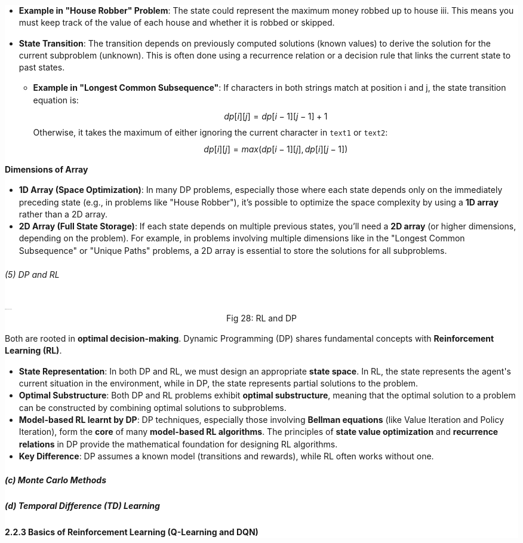   - **Example in "House Robber" Problem**: The state could represent the maximum money robbed up to house iii. This means you must keep track of the value of each house and whether it is robbed or skipped.

- **State Transition**: The transition depends on previously computed solutions (known values) to derive the solution for the current subproblem (unknown). This is often done using a recurrence relation or a decision rule that links the current state to past states.

  - **Example in "Longest Common Subsequence"**: If characters in both strings match at position i and j, the state transition equation is:
    $$
    dp[i][j]=dp[i−1][j−1]+1
    $$
    Otherwise, it takes the maximum of either ignoring the current character in `text1` or `text2`: 
    $$
    dp[i][j]=max(dp[i−1][j],dp[i][j−1])
    $$

**Dimensions of Array**

- **1D Array (Space Optimization)**: In many DP problems, especially those where each state depends only on the immediately preceding state (e.g., in problems like "House Robber"), it’s possible to optimize the space complexity by using a **1D array** rather than a 2D array.
- **2D Array (Full State Storage)**: If each state depends on multiple previous states, you’ll need a **2D array** (or higher dimensions, depending on the problem). For example, in problems involving multiple dimensions like in the "Longest Common Subsequence" or "Unique Paths" problems, a 2D array is essential to store the solutions for all subproblems.

###### (5) DP and RL

<img src=".\Materials\P16.png" alt="image-20241127233457442" style="zoom:6%;" />

<center>Fig 28: RL and DP</center>

Both are rooted in **optimal decision-making**. Dynamic Programming (DP) shares fundamental concepts with **Reinforcement Learning (RL)**.

- **State Representation**: In both DP and RL, we must design an appropriate **state space**. In RL, the state represents the agent's current situation in the environment, while in DP, the state represents partial solutions to the problem.
- **Optimal Substructure**: Both DP and RL problems exhibit **optimal substructure**, meaning that the optimal solution to a problem can be constructed by combining optimal solutions to subproblems.
- **Model-based RL learnt by DP**: DP techniques, especially those involving **Bellman equations** (like Value Iteration and Policy Iteration), form the **core** of many **model-based RL algorithms**. The principles of **state value optimization** and **recurrence relations** in DP provide the mathematical foundation for designing RL algorithms.
- **Key Difference**: DP assumes a known model (transitions and rewards), while RL often works without one.

##### (c) Monte Carlo Methods

##### (d) Temporal Difference (TD) Learning

#### 2.2.3 Basics of Reinforcement Learning (Q-Learning and DQN)
